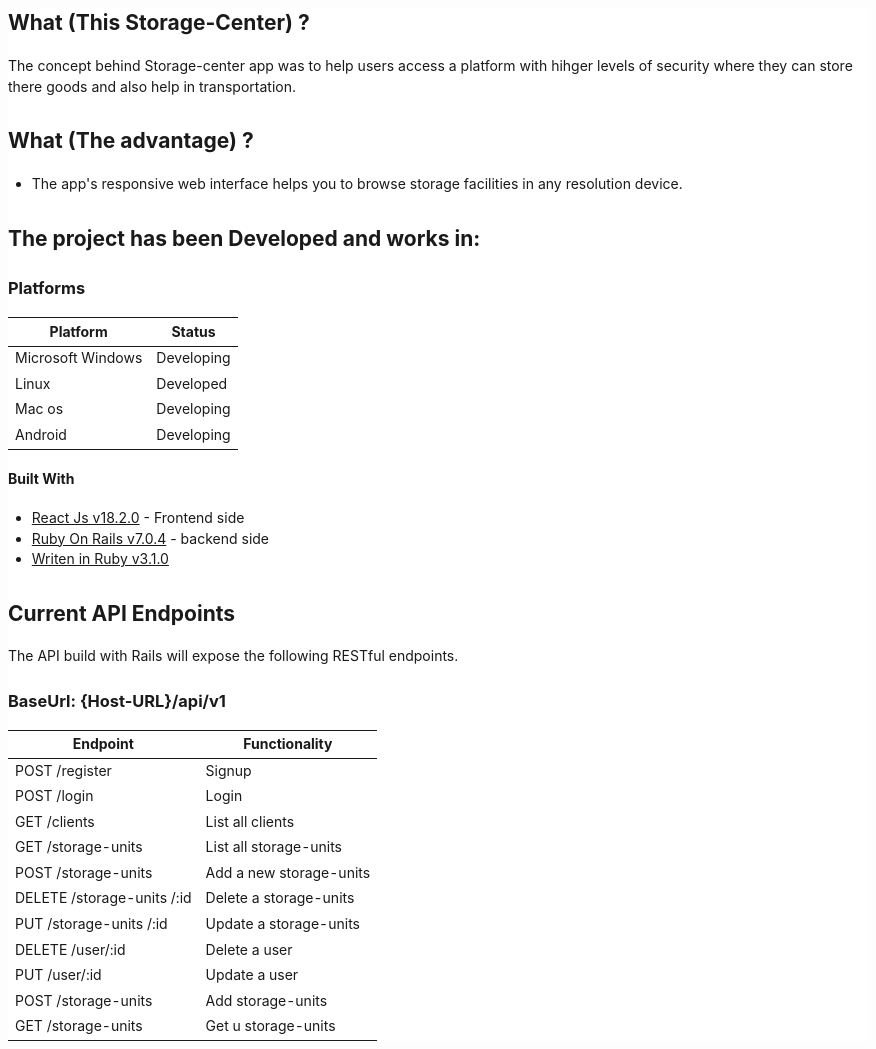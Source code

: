 
## What (This Storage-Center) ?

The concept behind Storage-center app was to help users access  a platform with hihger levels of security
where they can store there goods and also help in transportation.


## What (The advantage) ?

- The app's responsive web interface helps you to browse storage facilities  in any resolution device.

## The project has been Developed and works in: 

### Platforms

| Platform          | Status     |
| ----------------- | ---------- |
| Microsoft Windows | Developing |
| Linux             | Developed  |
| Mac os            | Developing |
| Android           | Developing |



#### Built With

- [React Js v18.2.0](https://reactjs.org) - Frontend side
- [Ruby On Rails v7.0.4](https://rubyonrails.org) - backend side
- [Writen in Ruby v3.1.0](https://www.ruby-lang.org/en/)



## Current API Endpoints

The API build with Rails will expose the following RESTful endpoints.
### BaseUrl: {Host-URL}/api/v1

| Endpoint                     | Functionality                |
|------------------------------|------------------------------|
| POST /register               | Signup                       |
| POST /login                  | Login                        |
| GET /clients                 | List all clients             |
| GET /storage-units           | List all storage-units       |
| POST /storage-units          | Add a new  storage-units     |
| DELETE /storage-units /:id   | Delete a storage-units       |
| PUT /storage-units /:id      | Update a storage-units       |
| DELETE /user/:id             | Delete a user                |
| PUT /user/:id                | Update a user                |
| POST /storage-units          | Add   storage-units          |
| GET /storage-units           | Get u  storage-units         |
